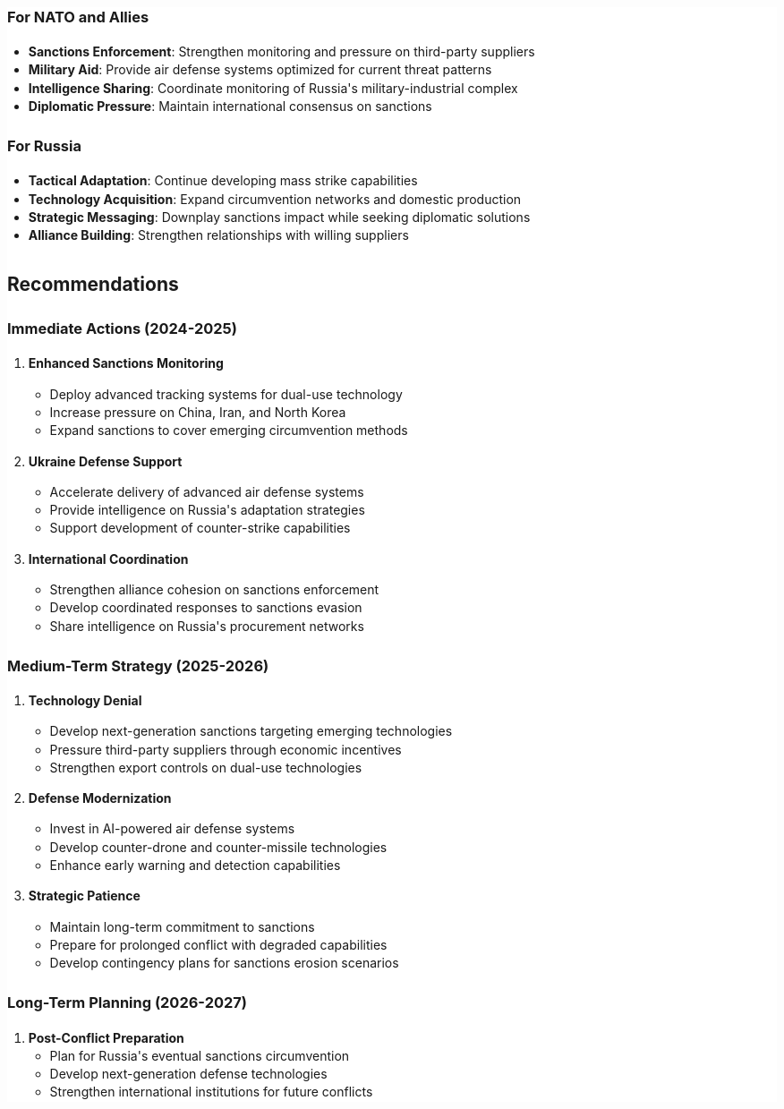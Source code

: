 ### For NATO and Allies
- **Sanctions Enforcement**: Strengthen monitoring and pressure on third-party suppliers
- **Military Aid**: Provide air defense systems optimized for current threat patterns
- **Intelligence Sharing**: Coordinate monitoring of Russia's military-industrial complex
- **Diplomatic Pressure**: Maintain international consensus on sanctions

### For Russia
- **Tactical Adaptation**: Continue developing mass strike capabilities
- **Technology Acquisition**: Expand circumvention networks and domestic production
- **Strategic Messaging**: Downplay sanctions impact while seeking diplomatic solutions
- **Alliance Building**: Strengthen relationships with willing suppliers

## Recommendations

### Immediate Actions (2024-2025)
1. **Enhanced Sanctions Monitoring**
   - Deploy advanced tracking systems for dual-use technology
   - Increase pressure on China, Iran, and North Korea
   - Expand sanctions to cover emerging circumvention methods

2. **Ukraine Defense Support**
   - Accelerate delivery of advanced air defense systems
   - Provide intelligence on Russia's adaptation strategies
   - Support development of counter-strike capabilities

3. **International Coordination**
   - Strengthen alliance cohesion on sanctions enforcement
   - Develop coordinated responses to sanctions evasion
   - Share intelligence on Russia's procurement networks

### Medium-Term Strategy (2025-2026)
1. **Technology Denial**
   - Develop next-generation sanctions targeting emerging technologies
   - Pressure third-party suppliers through economic incentives
   - Strengthen export controls on dual-use technologies

2. **Defense Modernization**
   - Invest in AI-powered air defense systems
   - Develop counter-drone and counter-missile technologies
   - Enhance early warning and detection capabilities

3. **Strategic Patience**
   - Maintain long-term commitment to sanctions
   - Prepare for prolonged conflict with degraded capabilities
   - Develop contingency plans for sanctions erosion scenarios

### Long-Term Planning (2026-2027)
1. **Post-Conflict Preparation**
   - Plan for Russia's eventual sanctions circumvention
   - Develop next-generation defense technologies
   - Strengthen international institutions for future conflicts
